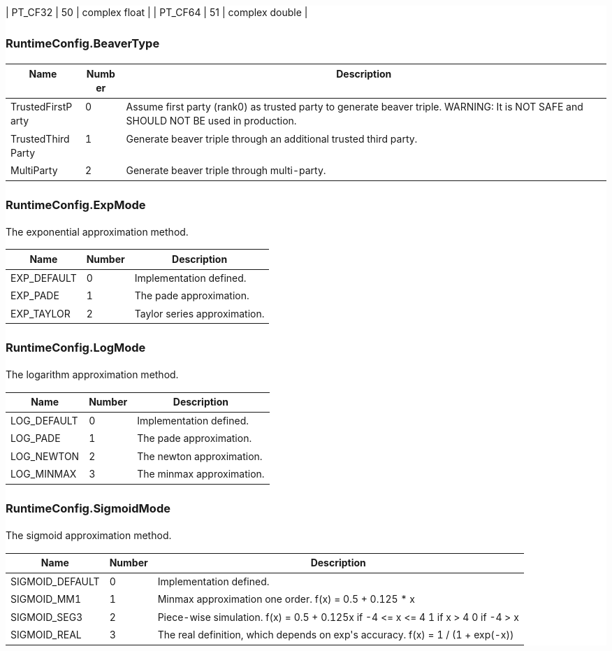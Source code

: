 | PT_CF32 | 50 | complex float |
| PT_CF64 | 51 | complex double |




### RuntimeConfig.BeaverType


| Name | Number | Description |
| ---- | ------ | ----------- |
| TrustedFirstParty | 0 | Assume first party (rank0) as trusted party to generate beaver triple. WARNING: It is NOT SAFE and SHOULD NOT BE used in production. |
| TrustedThirdParty | 1 | Generate beaver triple through an additional trusted third party. |
| MultiParty | 2 | Generate beaver triple through multi-party. |




### RuntimeConfig.ExpMode
The exponential approximation method.

| Name | Number | Description |
| ---- | ------ | ----------- |
| EXP_DEFAULT | 0 | Implementation defined. |
| EXP_PADE | 1 | The pade approximation. |
| EXP_TAYLOR | 2 | Taylor series approximation. |




### RuntimeConfig.LogMode
The logarithm approximation method.

| Name | Number | Description |
| ---- | ------ | ----------- |
| LOG_DEFAULT | 0 | Implementation defined. |
| LOG_PADE | 1 | The pade approximation. |
| LOG_NEWTON | 2 | The newton approximation. |
| LOG_MINMAX | 3 | The minmax approximation. |




### RuntimeConfig.SigmoidMode
The sigmoid approximation method.

| Name | Number | Description |
| ---- | ------ | ----------- |
| SIGMOID_DEFAULT | 0 | Implementation defined. |
| SIGMOID_MM1 | 1 | Minmax approximation one order. f(x) = 0.5 + 0.125 * x |
| SIGMOID_SEG3 | 2 | Piece-wise simulation. f(x) = 0.5 + 0.125x if -4 <= x <= 4 1 if x > 4 0 if -4 > x |
| SIGMOID_REAL | 3 | The real definition, which depends on exp's accuracy. f(x) = 1 / (1 + exp(-x)) |
